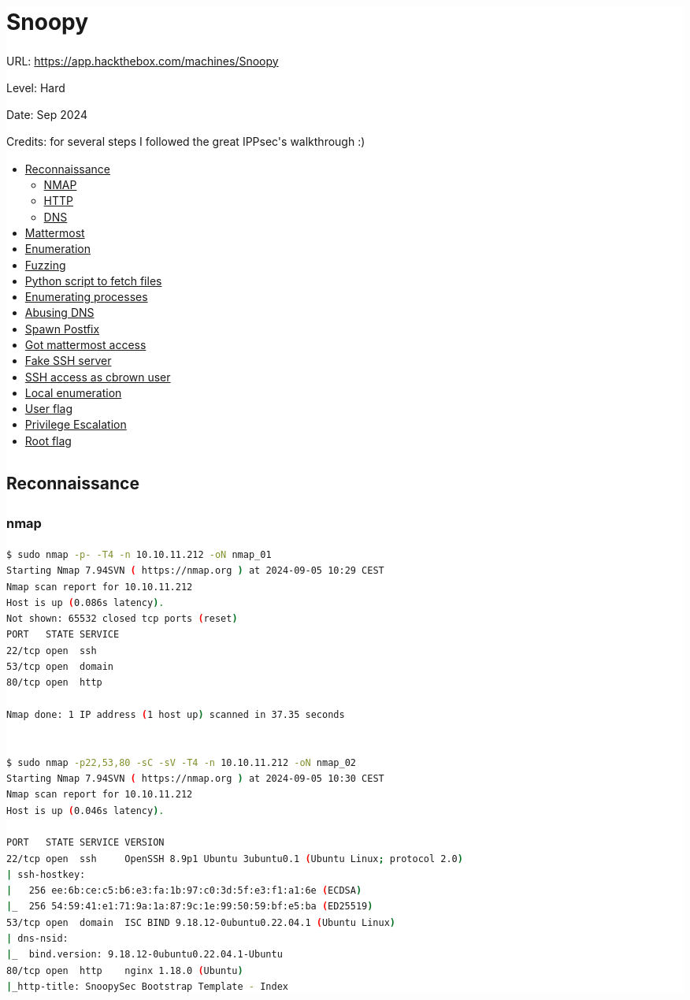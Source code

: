 # Snoopy

URL: https://app.hackthebox.com/machines/Snoopy

Level: Hard

Date: Sep 2024

Credits: for several steps I followed the great IPPsec's walkthrough :)

- [Reconnaissance](#reconnaissance)
	- [NMAP](#nmap)
	- [HTTP](#http)
	- [DNS](#dns)
- [Mattermost](#mattermost)
- [Enumeration](#enumeration)
- [Fuzzing](#fuzzing)
- [Python script to fetch files](#python-script-to-fetch-files)
- [Enumerating processes](#enumerating-processes)
- [Abusing DNS](#abusing-dns)
- [Spawn Postfix](#spawn-postfix)
- [Got mattermost access](#got-mattermost-access)
- [Fake SSH server](#fake-ssh-server)
- [SSH access as cbrown user](#ssh-access-as-cbrown-user)
- [Local enumeration](#local-enumeration)
- [User flag](#user-flag)
- [Privilege Escalation](#privilege-escalation)
- [Root flag](#root-flag)




## Reconnaissance

### nmap

```bash
$ sudo nmap -p- -T4 -n 10.10.11.212 -oN nmap_01
Starting Nmap 7.94SVN ( https://nmap.org ) at 2024-09-05 10:29 CEST
Nmap scan report for 10.10.11.212
Host is up (0.086s latency).
Not shown: 65532 closed tcp ports (reset)
PORT   STATE SERVICE
22/tcp open  ssh
53/tcp open  domain
80/tcp open  http

Nmap done: 1 IP address (1 host up) scanned in 37.35 seconds


$ sudo nmap -p22,53,80 -sC -sV -T4 -n 10.10.11.212 -oN nmap_02
Starting Nmap 7.94SVN ( https://nmap.org ) at 2024-09-05 10:30 CEST
Nmap scan report for 10.10.11.212
Host is up (0.046s latency).

PORT   STATE SERVICE VERSION
22/tcp open  ssh     OpenSSH 8.9p1 Ubuntu 3ubuntu0.1 (Ubuntu Linux; protocol 2.0)
| ssh-hostkey:
|   256 ee:6b:ce:c5:b6:e3:fa:1b:97:c0:3d:5f:e3:f1:a1:6e (ECDSA)
|_  256 54:59:41:e1:71:9a:1a:87:9c:1e:99:50:59:bf:e5:ba (ED25519)
53/tcp open  domain  ISC BIND 9.18.12-0ubuntu0.22.04.1 (Ubuntu Linux)
| dns-nsid:
|_  bind.version: 9.18.12-0ubuntu0.22.04.1-Ubuntu
80/tcp open  http    nginx 1.18.0 (Ubuntu)
|_http-title: SnoopySec Bootstrap Template - Index
```